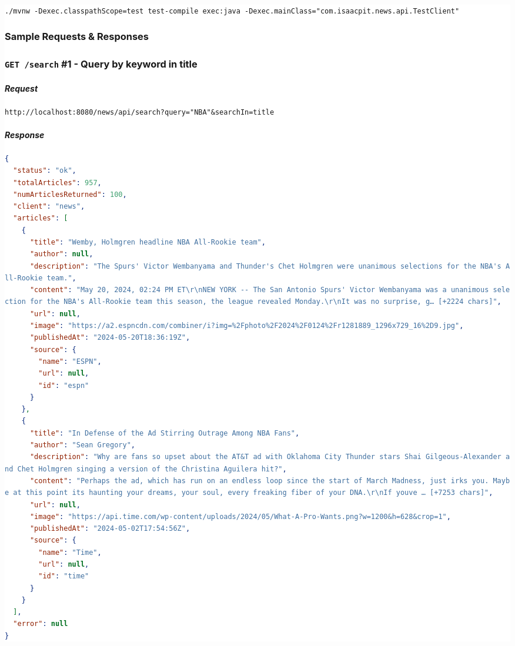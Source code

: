```shell
./mvnw -Dexec.classpathScope=test test-compile exec:java -Dexec.mainClass="com.isaacpit.news.api.TestClient"
```

### Sample Requests & Responses

### `GET /search` #1  - Query by keyword in title
####  *Request*
```shell
http://localhost:8080/news/api/search?query="NBA"&searchIn=title
```

#### *Response*
```json
{
  "status": "ok",
  "totalArticles": 957,
  "numArticlesReturned": 100,
  "client": "news",
  "articles": [
    {
      "title": "Wemby, Holmgren headline NBA All-Rookie team",
      "author": null,
      "description": "The Spurs' Victor Wembanyama and Thunder's Chet Holmgren were unanimous selections for the NBA's All-Rookie team.",
      "content": "May 20, 2024, 02:24 PM ET\r\nNEW YORK -- The San Antonio Spurs' Victor Wembanyama was a unanimous selection for the NBA's All-Rookie team this season, the league revealed Monday.\r\nIt was no surprise, g… [+2224 chars]",
      "url": null,
      "image": "https://a2.espncdn.com/combiner/i?img=%2Fphoto%2F2024%2F0124%2Fr1281889_1296x729_16%2D9.jpg",
      "publishedAt": "2024-05-20T18:36:19Z",
      "source": {
        "name": "ESPN",
        "url": null,
        "id": "espn"
      }
    },
    {
      "title": "In Defense of the Ad Stirring Outrage Among NBA Fans",
      "author": "Sean Gregory",
      "description": "Why are fans so upset about the AT&T ad with Oklahoma City Thunder stars Shai Gilgeous-Alexander and Chet Holmgren singing a version of the Christina Aguilera hit?",
      "content": "Perhaps the ad, which has run on an endless loop since the start of March Madness, just irks you. Maybe at this point its haunting your dreams, your soul, every freaking fiber of your DNA.\r\nIf youve … [+7253 chars]",
      "url": null,
      "image": "https://api.time.com/wp-content/uploads/2024/05/What-A-Pro-Wants.png?w=1200&h=628&crop=1",
      "publishedAt": "2024-05-02T17:54:56Z",
      "source": {
        "name": "Time",
        "url": null,
        "id": "time"
      }
    }
  ],
  "error": null
}
``` 
